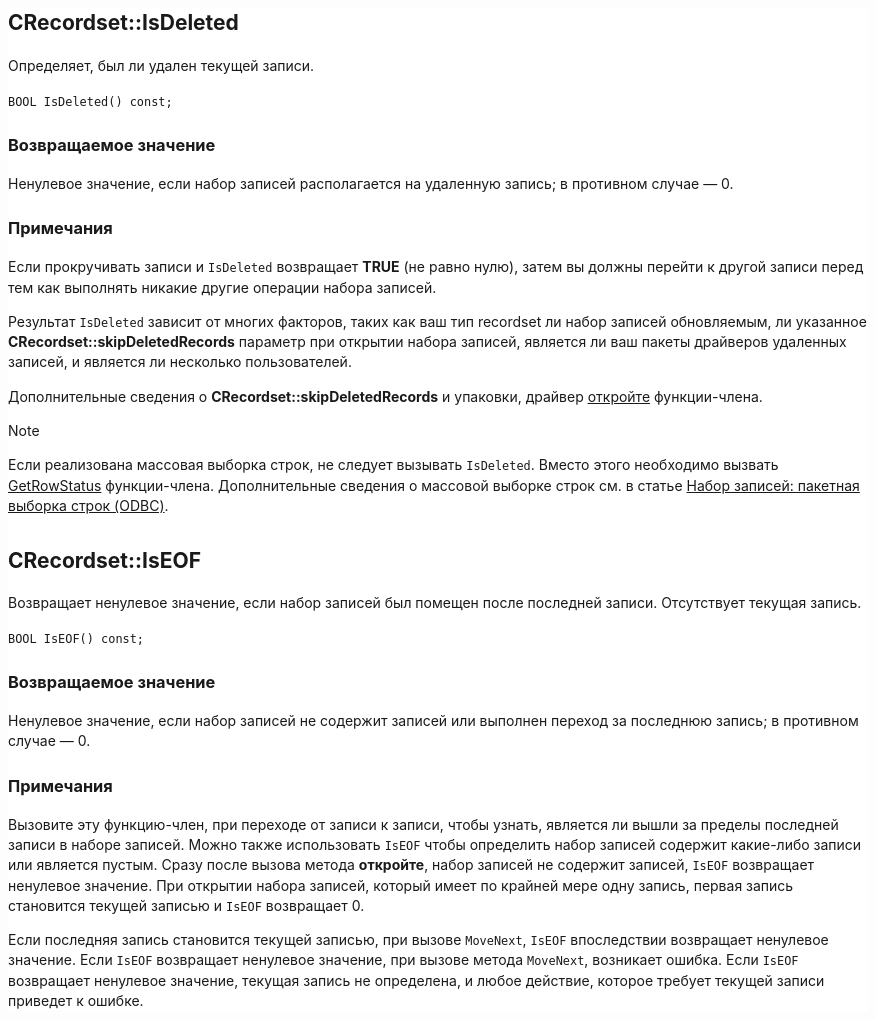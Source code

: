 ##  <a name="isdeleted"></a>  CRecordset::IsDeleted  
 Определяет, был ли удален текущей записи.  
  
```  
BOOL IsDeleted() const;  
```  
  
### <a name="return-value"></a>Возвращаемое значение  
 Ненулевое значение, если набор записей располагается на удаленную запись; в противном случае — 0.  
  
### <a name="remarks"></a>Примечания  
 Если прокручивать записи и `IsDeleted` возвращает **TRUE** (не равно нулю), затем вы должны перейти к другой записи перед тем как выполнять никакие другие операции набора записей.  
  
 Результат `IsDeleted` зависит от многих факторов, таких как ваш тип recordset ли набор записей обновляемым, ли указанное **CRecordset::skipDeletedRecords** параметр при открытии набора записей, является ли ваш пакеты драйверов удаленных записей, и является ли несколько пользователей.  
  
 Дополнительные сведения о **CRecordset::skipDeletedRecords** и упаковки, драйвер [откройте](#open) функции-члена.  
  
> [!NOTE]
>  Если реализована массовая выборка строк, не следует вызывать `IsDeleted`. Вместо этого необходимо вызвать [GetRowStatus](#getrowstatus) функции-члена. Дополнительные сведения о массовой выборке строк см. в статье [Набор записей: пакетная выборка строк (ODBC)](../../data/odbc/recordset-fetching-records-in-bulk-odbc.md).  
  
##  <a name="iseof"></a>  CRecordset::IsEOF  
 Возвращает ненулевое значение, если набор записей был помещен после последней записи. Отсутствует текущая запись.  
  
```  
BOOL IsEOF() const;  
```  
  
### <a name="return-value"></a>Возвращаемое значение  
 Ненулевое значение, если набор записей не содержит записей или выполнен переход за последнюю запись; в противном случае — 0.  
  
### <a name="remarks"></a>Примечания  
 Вызовите эту функцию-член, при переходе от записи к записи, чтобы узнать, является ли вышли за пределы последней записи в наборе записей. Можно также использовать `IsEOF` чтобы определить набор записей содержит какие-либо записи или является пустым. Сразу после вызова метода **откройте**, набор записей не содержит записей, `IsEOF` возвращает ненулевое значение. При открытии набора записей, который имеет по крайней мере одну запись, первая запись становится текущей записью и `IsEOF` возвращает 0.  
  
 Если последняя запись становится текущей записью, при вызове `MoveNext`, `IsEOF` впоследствии возвращает ненулевое значение. Если `IsEOF` возвращает ненулевое значение, при вызове метода `MoveNext`, возникает ошибка. Если `IsEOF` возвращает ненулевое значение, текущая запись не определена, и любое действие, которое требует текущей записи приведет к ошибке.  
  